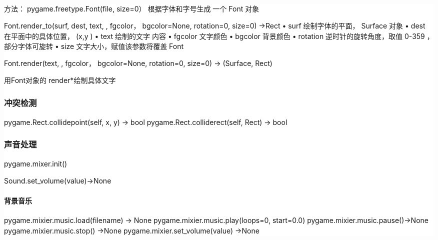 方法：
pygame.freetype.Font(file, size=0）
根据字体和字号生成 一个 Font 对象

Font.render_to(surf, dest, text, , fgcolor， bgcolor=None, rotation=0, size=0)
->Rect
    • surf 绘制字体的平面， Surface 对象
    • dest 在平面中的具体位置， (x,y )
    • text 绘制的文字 内容
    • fgcolor 文字颜色
    • bgcolor 背景颜色
    • rotation 逆时针的旋转角度，取值 0-359 ，部分字体可旋转
    • size 文字大小，赋值该参数将覆盖 Font

Font.render(text, , fgcolor， bgcolor=None, rotation=0, size=0)
-> (Surface, Rect)

用Font对象的 render*绘制具体文字

### 冲突检测
pygame.Rect.collidepoint(self, x, y) -> bool
pygame.Rect.colliderect(self, Rect) -> bool


### 声音处理
pygame.mixer.init()

Sound.set_volume(value)->None

#### 背景音乐
pygame.mixier.music.load(filename) -> None
pygame.mixier.music.play(loops=0, start=0.0)
pygame.mixier.music.pause()->None
pygame.mixier.music.stop() ->None
pygame.mixier.set_volume(value) ->None